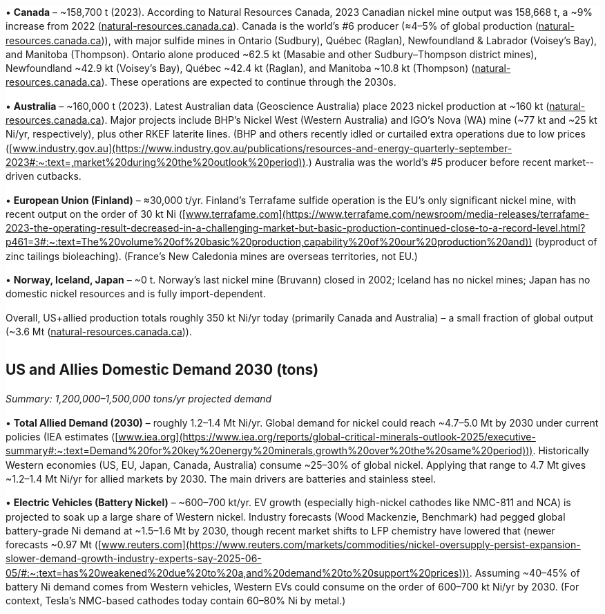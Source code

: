 • **Canada** – ~158,700 t (2023).  According to Natural Resources Canada, 2023 Canadian nickel mine output was 158,668 t, a ~9% increase from 2022 ([natural-resources.canada.ca](https://natural-resources.canada.ca/minerals-mining/mining-data-statistics-analysis/minerals-metals-facts/nickel-facts#:~:text=,8%20billion%20in%202023)).  Canada is the world’s #6 producer (≈4–5% of global production ([natural-resources.canada.ca](https://natural-resources.canada.ca/minerals-mining/mining-data-statistics-analysis/minerals-metals-facts/nickel-facts#:~:text=3%20%20,10.7))), with major sulfide mines in Ontario (Sudbury), Québec (Raglan), Newfoundland & Labrador (Voisey’s Bay), and Manitoba (Thompson).  Ontario alone produced ~62.5 kt (Masabie and other Sudbury–Thompson district mines), Newfoundland ~42.9 kt (Voisey’s Bay), Québec ~42.4 kt (Raglan), and Manitoba ~10.8 kt (Thompson) ([natural-resources.canada.ca](https://natural-resources.canada.ca/minerals-mining/mining-data-statistics-analysis/minerals-metals-facts/nickel-facts#:~:text=Canadian%20mine%20production%20of%20nickel%2C,100.0)). These operations are expected to continue through the 2030s.  

• **Australia** – ~160,000 t (2023).  Latest Australian data (Geoscience Australia) place 2023 nickel production at ~160 kt ([natural-resources.canada.ca](https://natural-resources.canada.ca/minerals-mining/mining-data-statistics-analysis/minerals-metals-facts/nickel-facts#:~:text=3%20%20,10.7)).  Major projects include BHP’s Nickel West (Western Australia) and IGO’s Nova (WA) mine (~77 kt and ~25 kt Ni/yr, respectively), plus other RKEF laterite lines.  (BHP and others recently idled or curtailed extra operations due to low prices ([www.industry.gov.au](https://www.industry.gov.au/publications/resources-and-energy-quarterly-september-2023#:~:text=,market%20during%20the%20outlook%20period)).)  Australia was the world’s #5 producer before recent market-­driven cutbacks.  

• **European Union (Finland)** – ≈30,000 t/yr.  Finland’s Terrafame sulfide operation is the EU’s only significant nickel mine, with recent output on the order of 30 kt Ni ([www.terrafame.com](https://www.terrafame.com/newsroom/media-releases/terrafame-2023-the-operating-result-decreased-in-a-challenging-market-but-basic-production-continued-close-to-a-record-level.html?p461=3#:~:text=The%20volume%20of%20basic%20production,capability%20of%20our%20production%20and)) (byproduct of zinc tailings bioleaching).  (France’s New Caledonia mines are overseas territories, not EU.)  

• **Norway, Iceland, Japan** – ~0 t.  Norway’s last nickel mine (Bruvann) closed in 2002; Iceland has no nickel mines; Japan has no domestic nickel resources and is fully import-dependent.  

Overall, US+allied production totals roughly 350 kt Ni/yr today (primarily Canada and Australia) – a small fraction of global output (~3.6 Mt ([natural-resources.canada.ca](https://natural-resources.canada.ca/minerals-mining/mining-data-statistics-analysis/minerals-metals-facts/nickel-facts#:~:text=3%20%20,10.7))).  

## US and Allies Domestic Demand 2030 (tons)  
*Summary: 1,200,000–1,500,000 tons/yr projected demand*  

• **Total Allied Demand (2030)** – roughly 1.2–1.4 Mt Ni/yr.  Global demand for nickel could reach ~4.7–5.0 Mt by 2030 under current policies (IEA estimates ([www.iea.org](https://www.iea.org/reports/global-critical-minerals-outlook-2025/executive-summary#:~:text=Demand%20for%20key%20energy%20minerals,growth%20over%20the%20same%20period))).  Historically Western economies (US, EU, Japan, Canada, Australia) consume ~25–30% of global nickel.  Applying that range to 4.7 Mt gives ~1.2–1.4 Mt Ni/yr for allied markets by 2030.  The main drivers are batteries and stainless steel.  

• **Electric Vehicles (Battery Nickel)** – ~600–700 kt/yr.  EV growth (especially high-nickel cathodes like NMC-811 and NCA) is projected to soak up a large share of Western nickel.  Industry forecasts (Wood Mackenzie, Benchmark) had pegged global battery-grade Ni demand at ~1.5–1.6 Mt by 2030, though recent market shifts to LFP chemistry have lowered that (newer forecasts ~0.97 Mt ([www.reuters.com](https://www.reuters.com/markets/commodities/nickel-oversupply-persist-expansion-slower-demand-growth-industry-experts-say-2025-06-05/#:~:text=has%20weakened%20due%20to%20a,and%20demand%20to%20support%20prices))).  Assuming ~40–45% of battery Ni demand comes from Western vehicles, Western EVs could consume on the order of 600–700 kt Ni/yr by 2030.  (For context, Tesla’s NMC-based cathodes today contain 60–80% Ni by metal.)  
